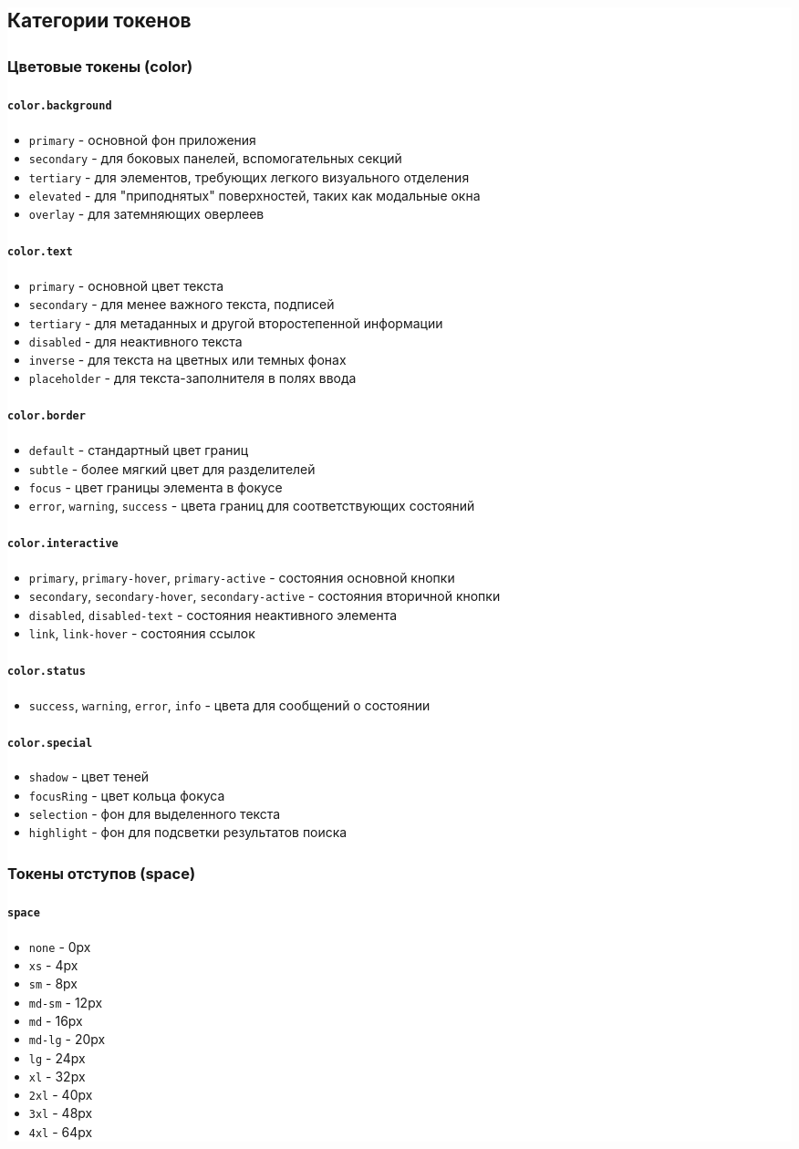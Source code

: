 ## Категории токенов

### Цветовые токены (color)

#### `color.background`

- `primary` - основной фон приложения
- `secondary` - для боковых панелей, вспомогательных секций
- `tertiary` - для элементов, требующих легкого визуального отделения
- `elevated` - для "приподнятых" поверхностей, таких как модальные окна
- `overlay` - для затемняющих оверлеев

#### `color.text`

- `primary` - основной цвет текста
- `secondary` - для менее важного текста, подписей
- `tertiary` - для метаданных и другой второстепенной информации
- `disabled` - для неактивного текста
- `inverse` - для текста на цветных или темных фонах
- `placeholder` - для текста-заполнителя в полях ввода

#### `color.border`

- `default` - стандартный цвет границ
- `subtle` - более мягкий цвет для разделителей
- `focus` - цвет границы элемента в фокусе
- `error`, `warning`, `success` - цвета границ для соответствующих состояний

#### `color.interactive`

- `primary`, `primary-hover`, `primary-active` - состояния основной кнопки
- `secondary`, `secondary-hover`, `secondary-active` - состояния вторичной кнопки
- `disabled`, `disabled-text` - состояния неактивного элемента
- `link`, `link-hover` - состояния ссылок

#### `color.status`

- `success`, `warning`, `error`, `info` - цвета для сообщений о состоянии

#### `color.special`

- `shadow` - цвет теней
- `focusRing` - цвет кольца фокуса
- `selection` - фон для выделенного текста
- `highlight` - фон для подсветки результатов поиска

### Токены отступов (space)

#### `space`

- `none` - 0px
- `xs` - 4px
- `sm` - 8px
- `md-sm` - 12px
- `md` - 16px
- `md-lg` - 20px
- `lg` - 24px
- `xl` - 32px
- `2xl` - 40px
- `3xl` - 48px
- `4xl` - 64px
